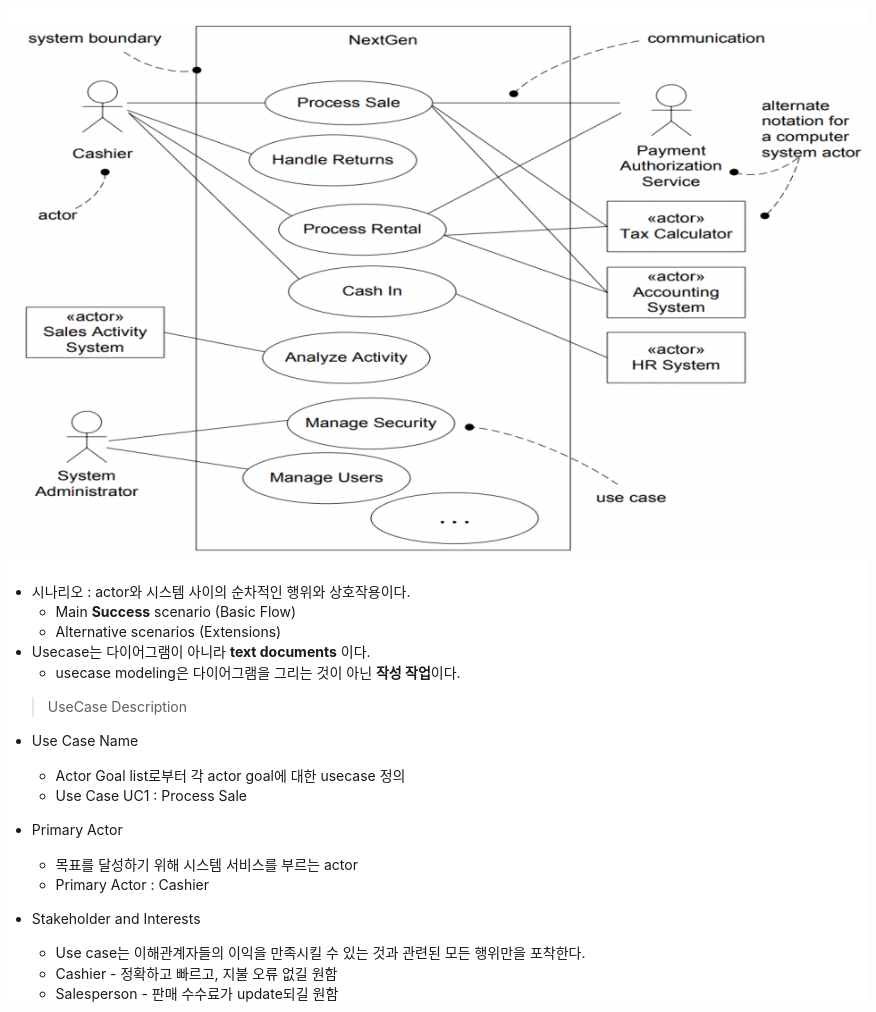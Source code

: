 <img src = "./img/22.png">

* 시나리오 : actor와 시스템 사이의 순차적인 행위와 상호작용이다.  
  * Main **Success** scenario (Basic Flow)
  * Alternative scenarios (Extensions)
* Usecase는 다이어그램이 아니라 **text documents** 이다.
  * usecase modeling은 다이어그램을 그리는 것이 아닌 **작성 작업**이다.



> UseCase Description

* Use Case Name 

  * Actor Goal list로부터 각 actor goal에 대한 usecase 정의
  * Use Case UC1 : Process Sale

* Primary Actor 

  * 목표를 달성하기 위해 시스템 서비스를 부르는 actor
  * Primary Actor : Cashier

* Stakeholder and Interests

  * Use case는 이해관계자들의 이익을 만족시킬 수 있는 것과 관련된 모든 행위만을 포착한다.
  * Cashier - 정확하고 빠르고, 지불 오류 없길 원함 
  * Salesperson - 판매 수수료가 update되길 원함 
